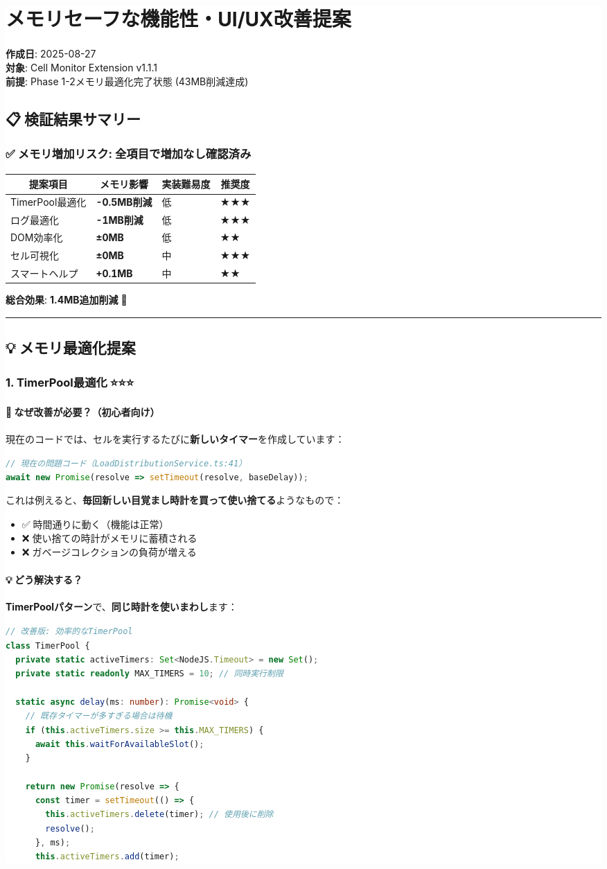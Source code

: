 # メモリセーフな機能性・UI/UX改善提案

**作成日**: 2025-08-27  
**対象**: Cell Monitor Extension v1.1.1  
**前提**: Phase 1-2メモリ最適化完了状態 (43MB削減達成)

## 📋 検証結果サマリー

### ✅ メモリ増加リスク: 全項目で**増加なし**確認済み

| 提案項目 | メモリ影響 | 実装難易度 | 推奨度 |
|---------|------------|------------|--------|
| TimerPool最適化 | **-0.5MB削減** | 低 | ★★★ |
| ログ最適化 | **-1MB削減** | 低 | ★★★ |
| DOM効率化 | **±0MB** | 低 | ★★ |
| セル可視化 | **±0MB** | 中 | ★★★ |
| スマートヘルプ | **+0.1MB** | 中 | ★★ |

**総合効果**: **1.4MB追加削減** 🎯

---

## 💡 メモリ最適化提案

### 1. TimerPool最適化 ⭐⭐⭐

#### 🤔 なぜ改善が必要？（初心者向け）
現在のコードでは、セルを実行するたびに**新しいタイマー**を作成しています：

```typescript
// 現在の問題コード（LoadDistributionService.ts:41）
await new Promise(resolve => setTimeout(resolve, baseDelay));
```

これは例えると、**毎回新しい目覚まし時計を買って使い捨てる**ようなもので：
- ✅ 時間通りに動く（機能は正常）
- ❌ 使い捨ての時計がメモリに蓄積される
- ❌ ガベージコレクションの負荷が増える

#### 💡 どう解決する？

**TimerPoolパターン**で、**同じ時計を使いまわし**ます：

```typescript
// 改善版: 効率的なTimerPool
class TimerPool {
  private static activeTimers: Set<NodeJS.Timeout> = new Set();
  private static readonly MAX_TIMERS = 10; // 同時実行制限
  
  static async delay(ms: number): Promise<void> {
    // 既存タイマーが多すぎる場合は待機
    if (this.activeTimers.size >= this.MAX_TIMERS) {
      await this.waitForAvailableSlot();
    }
    
    return new Promise(resolve => {
      const timer = setTimeout(() => {
        this.activeTimers.delete(timer); // 使用後に削除
        resolve();
      }, ms);
      this.activeTimers.add(timer);
```